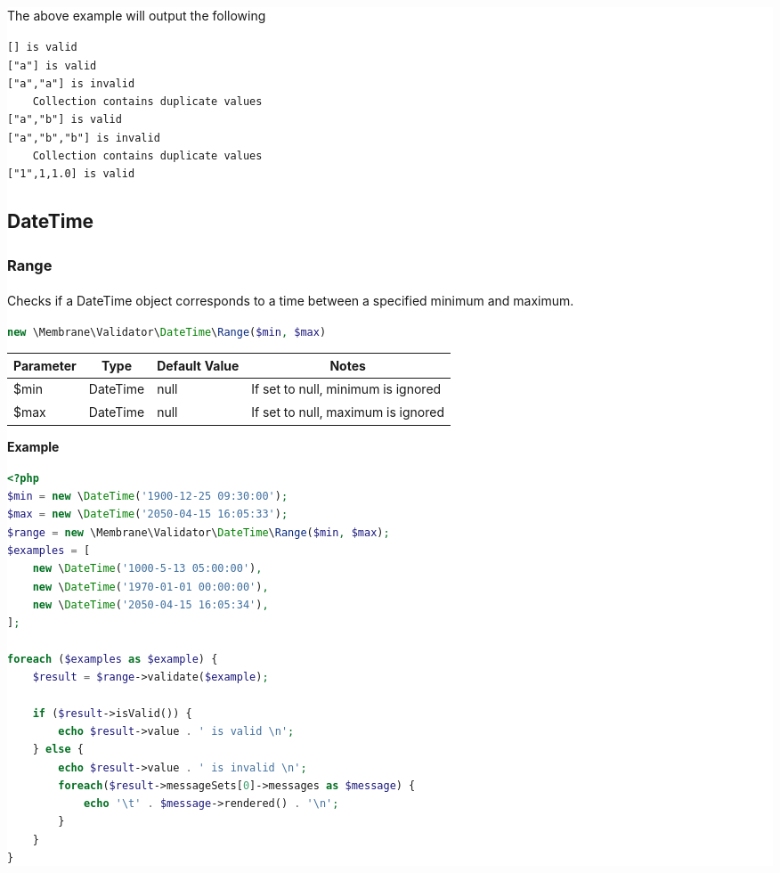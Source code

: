 The above example will output the following

```text
[] is valid
["a"] is valid
["a","a"] is invalid
    Collection contains duplicate values
["a","b"] is valid
["a","b","b"] is invalid
    Collection contains duplicate values
["1",1,1.0] is valid
```

## DateTime

### Range

Checks if a DateTime object corresponds to a time between a specified minimum and maximum.

```php
new \Membrane\Validator\DateTime\Range($min, $max)
```

| Parameter | Type     | Default Value | Notes                              |
|-----------|----------|---------------|------------------------------------|
| $min      | DateTime | null          | If set to null, minimum is ignored |
| $max      | DateTime | null          | If set to null, maximum is ignored |

**Example**

```php
<?php
$min = new \DateTime('1900-12-25 09:30:00');
$max = new \DateTime('2050-04-15 16:05:33');
$range = new \Membrane\Validator\DateTime\Range($min, $max);
$examples = [
    new \DateTime('1000-5-13 05:00:00'),
    new \DateTime('1970-01-01 00:00:00'),
    new \DateTime('2050-04-15 16:05:34'),
];

foreach ($examples as $example) {
    $result = $range->validate($example);
    
    if ($result->isValid()) {
        echo $result->value . ' is valid \n';
    } else {
        echo $result->value . ' is invalid \n';
        foreach($result->messageSets[0]->messages as $message) {
            echo '\t' . $message->rendered() . '\n';
        }
    }
}
```
